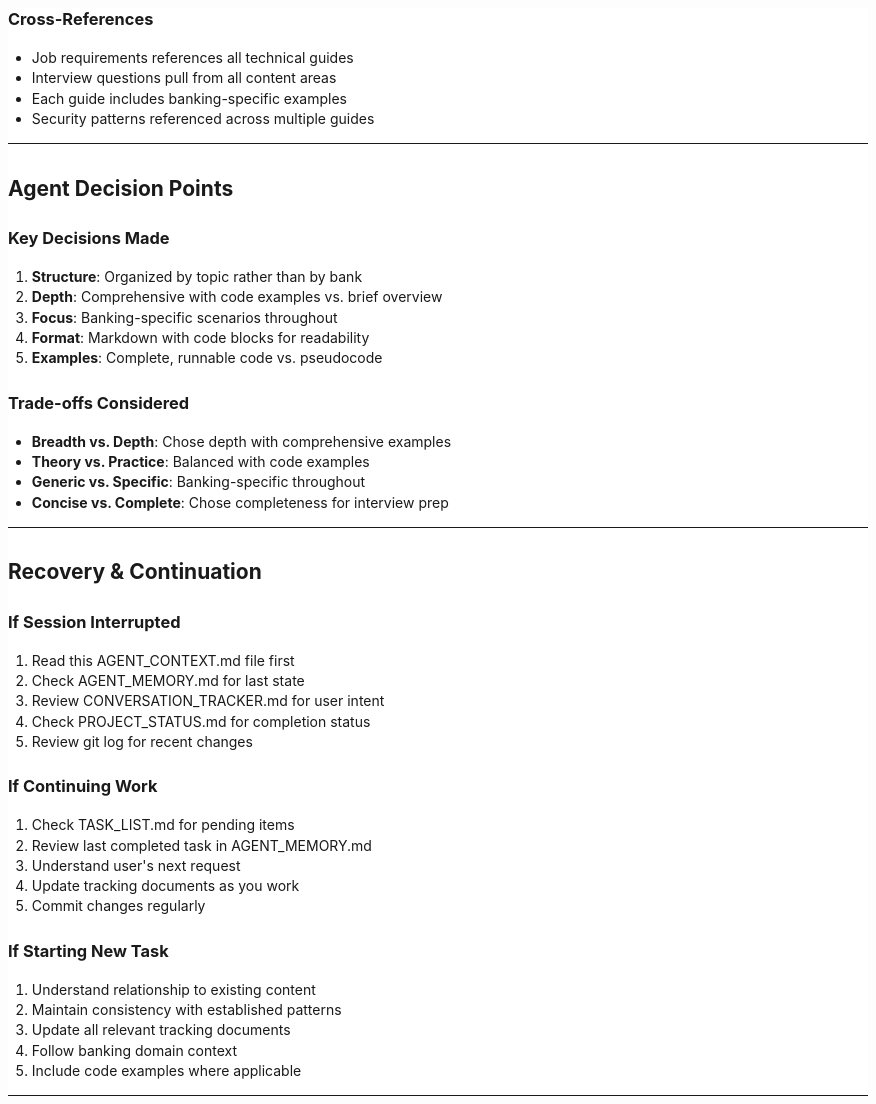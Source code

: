 ```
```

### Cross-References
- Job requirements references all technical guides
- Interview questions pull from all content areas
- Each guide includes banking-specific examples
- Security patterns referenced across multiple guides

---

## Agent Decision Points

### Key Decisions Made
1. **Structure**: Organized by topic rather than by bank
2. **Depth**: Comprehensive with code examples vs. brief overview
3. **Focus**: Banking-specific scenarios throughout
4. **Format**: Markdown with code blocks for readability
5. **Examples**: Complete, runnable code vs. pseudocode

### Trade-offs Considered
- **Breadth vs. Depth**: Chose depth with comprehensive examples
- **Theory vs. Practice**: Balanced with code examples
- **Generic vs. Specific**: Banking-specific throughout
- **Concise vs. Complete**: Chose completeness for interview prep

---

## Recovery & Continuation

### If Session Interrupted
1. Read this AGENT_CONTEXT.md file first
2. Check AGENT_MEMORY.md for last state
3. Review CONVERSATION_TRACKER.md for user intent
4. Check PROJECT_STATUS.md for completion status
5. Review git log for recent changes

### If Continuing Work
1. Check TASK_LIST.md for pending items
2. Review last completed task in AGENT_MEMORY.md
3. Understand user's next request
4. Update tracking documents as you work
5. Commit changes regularly

### If Starting New Task
1. Understand relationship to existing content
2. Maintain consistency with established patterns
3. Update all relevant tracking documents
4. Follow banking domain context
5. Include code examples where applicable

---